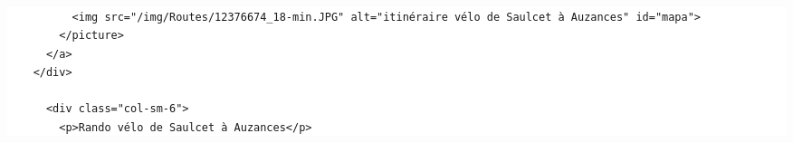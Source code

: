               <img src="/img/Routes/12376674_18-min.JPG" alt="itinéraire vélo de Saulcet à Auzances" id="mapa">
            </picture>
          </a>
        </div>

          <div class="col-sm-6">
            <p>Rando vélo de Saulcet à Auzances</p>